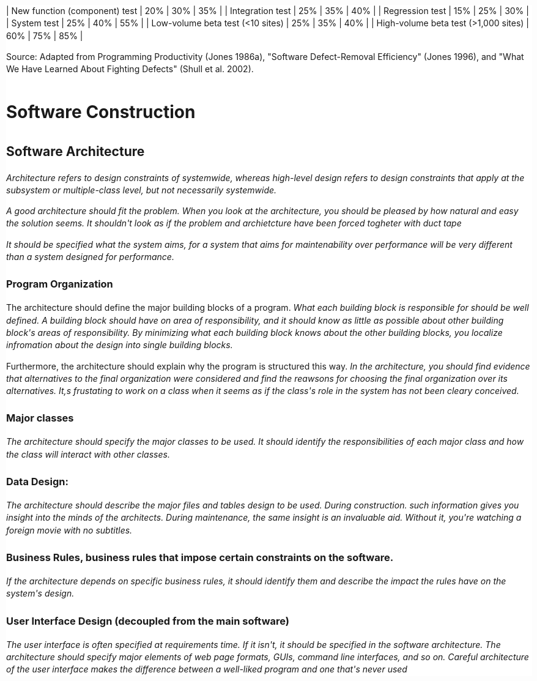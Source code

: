 | New function (component) test | 20% |  30% |  35% |
| Integration test | 25% |  35% |  40% |
| Regression test | 15% |  25% |  30% |
| System test | 25% |  40% |  55% |
| Low-volume beta test (<10 sites) | 25% |  35% |  40% |
| High-volume beta test (>1,000 sites) | 60% |  75% |  85% |

Source: Adapted from Programming Productivity (Jones 1986a), "Software Defect-Removal Efficiency" (Jones 1996), and "What We Have Learned About Fighting Defects" (Shull et al. 2002).


# Software Construction
## Software Architecture
*Architecture refers to design constraints of systemwide, whereas high-level design refers to design constraints that apply at the subsystem or multiple-class level, but not necessarily systemwide.*

*A good architecture should fit the problem. When you look at the architecture, you should be pleased by how natural and easy the solution seems. It shouldn't look as if the problem and archietcture have been forced togheter with duct tape*

*It should be specified what the system aims, for a system that aims for maintenability over performance will be very different than a system designed for performance.*


### Program Organization
The architecture should define the major building blocks of a program.
*What each building block is responsible for should be well defined. A building block should have on area of responsibility, and it should know as little as possible about other building block's areas of responsibility. By minimizing what each building block knows about the other building blocks, you localize infromation about the design into single building blocks.*

Furthermore, the architecture should explain why the program is structured this way.
*In the architecture, you should find evidence that alternatives to the final organization were considered and find the reawsons for choosing the final organization over its alternatives. It,s frustating to work on a class when it seems as if the class's role in the system has not been cleary conceived.*

### Major classes 
*The architecture should specify the major classes to be used. It should identify the responsibilities of each major class and how the class will interact with other classes.*

### Data Design:
*The architecture should describe the major files and tables design to be used.*
 *During construction. such information gives you insight into the minds of the architects. During maintenance, the same insight is an invaluable aid. Without it, you're watching a foreign movie with no subtitles.* 
### Business Rules, business rules that impose certain constraints on the software. 
*If the architecture depends on specific business rules, it should identify them and describe the impact the rules have on the system's design.*
### User Interface Design (decoupled from the main software) 
*The user interface is often specified at requirements time. If it isn't, it should be specified in the software architecture. The architecture should specify major elements of web page formats, GUIs, command line interfaces, and so on. Careful architecture of the user interface makes the difference between a well-liked program and one that's never used*
